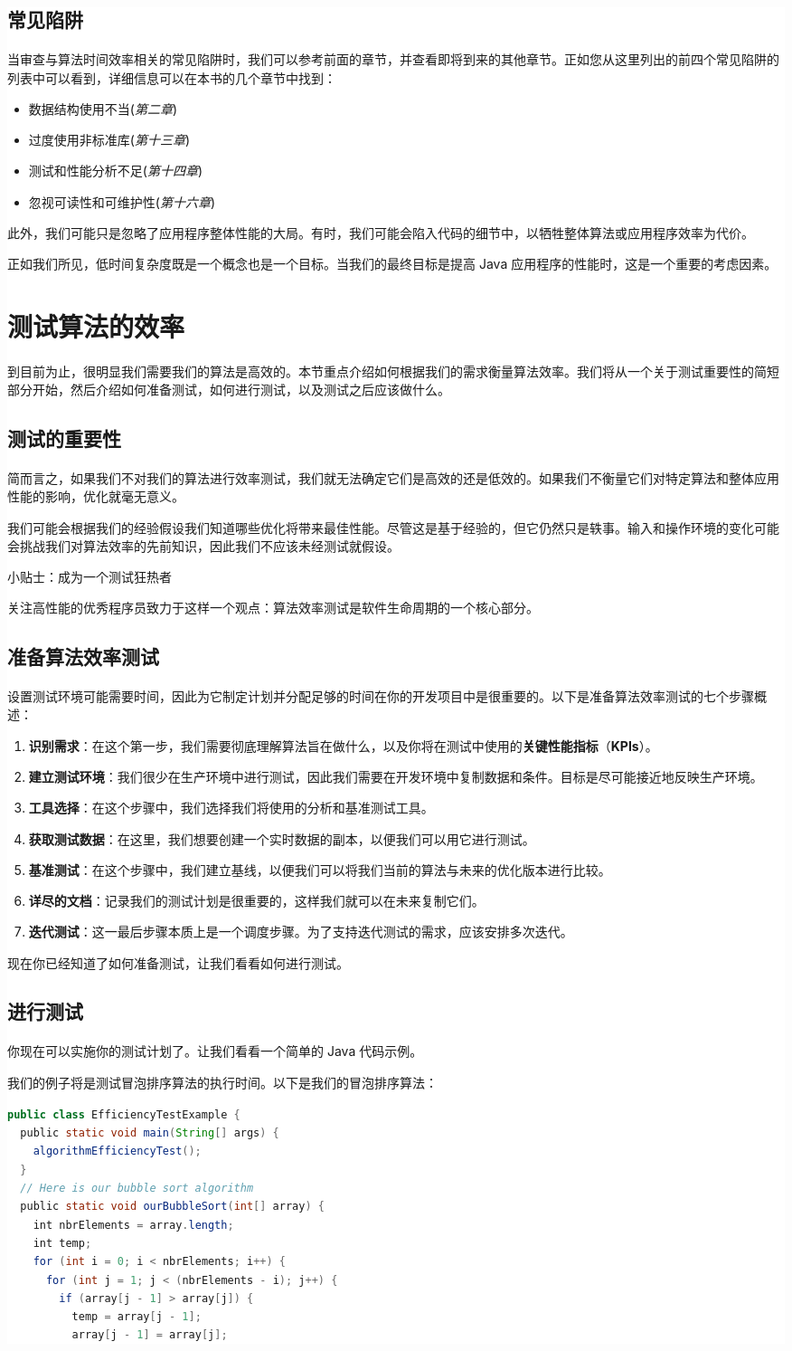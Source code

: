 ## 常见陷阱

当审查与算法时间效率相关的常见陷阱时，我们可以参考前面的章节，并查看即将到来的其他章节。正如您从这里列出的前四个常见陷阱的列表中可以看到，详细信息可以在本书的几个章节中找到：

+   数据结构使用不当(*第二章*)

+   过度使用非标准库(*第十三章*)

+   测试和性能分析不足(*第十四章*)

+   忽视可读性和可维护性(*第十六章*)

此外，我们可能只是忽略了应用程序整体性能的大局。有时，我们可能会陷入代码的细节中，以牺牲整体算法或应用程序效率为代价。

正如我们所见，低时间复杂度既是一个概念也是一个目标。当我们的最终目标是提高 Java 应用程序的性能时，这是一个重要的考虑因素。

# 测试算法的效率

到目前为止，很明显我们需要我们的算法是高效的。本节重点介绍如何根据我们的需求衡量算法效率。我们将从一个关于测试重要性的简短部分开始，然后介绍如何准备测试，如何进行测试，以及测试之后应该做什么。

## 测试的重要性

简而言之，如果我们不对我们的算法进行效率测试，我们就无法确定它们是高效的还是低效的。如果我们不衡量它们对特定算法和整体应用性能的影响，优化就毫无意义。

我们可能会根据我们的经验假设我们知道哪些优化将带来最佳性能。尽管这是基于经验的，但它仍然只是轶事。输入和操作环境的变化可能会挑战我们对算法效率的先前知识，因此我们不应该未经测试就假设。

小贴士：成为一个测试狂热者

关注高性能的优秀程序员致力于这样一个观点：算法效率测试是软件生命周期的一个核心部分。

## 准备算法效率测试

设置测试环境可能需要时间，因此为它制定计划并分配足够的时间在你的开发项目中是很重要的。以下是准备算法效率测试的七个步骤概述：

1.  **识别需求**：在这个第一步，我们需要彻底理解算法旨在做什么，以及你将在测试中使用的**关键性能指标**（**KPIs**）。

1.  **建立测试环境**：我们很少在生产环境中进行测试，因此我们需要在开发环境中复制数据和条件。目标是尽可能接近地反映生产环境。

1.  **工具选择**：在这个步骤中，我们选择我们将使用的分析和基准测试工具。

1.  **获取测试数据**：在这里，我们想要创建一个实时数据的副本，以便我们可以用它进行测试。

1.  **基准测试**：在这个步骤中，我们建立基线，以便我们可以将我们当前的算法与未来的优化版本进行比较。

1.  **详尽的文档**：记录我们的测试计划是很重要的，这样我们就可以在未来复制它们。

1.  **迭代测试**：这一最后步骤本质上是一个调度步骤。为了支持迭代测试的需求，应该安排多次迭代。

现在你已经知道了如何准备测试，让我们看看如何进行测试。

## 进行测试

你现在可以实施你的测试计划了。让我们看看一个简单的 Java 代码示例。

我们的例子将是测试冒泡排序算法的执行时间。以下是我们的冒泡排序算法：

```java
public class EfficiencyTestExample {
  public static void main(String[] args) {
    algorithmEfficiencyTest();
  }
  // Here is our bubble sort algorithm
  public static void ourBubbleSort(int[] array) {
    int nbrElements = array.length;
    int temp;
    for (int i = 0; i < nbrElements; i++) {
      for (int j = 1; j < (nbrElements - i); j++) {
        if (array[j - 1] > array[j]) {
          temp = array[j - 1];
          array[j - 1] = array[j];
```